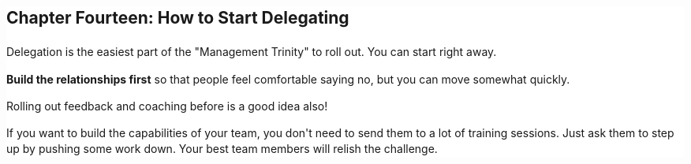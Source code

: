 ## Chapter Fourteen: How to Start Delegating

Delegation is the easiest part of the "Management Trinity" to roll out. You can
start right away.

**Build the relationships first** so that people feel comfortable saying no, but
you can move somewhat quickly.

Rolling out feedback and coaching before is a good idea also!

If you want to build the capabilities of your team, you don't need to send them
to a lot of training sessions. Just ask them to step up by pushing some work
down. Your best team members will relish the challenge.
